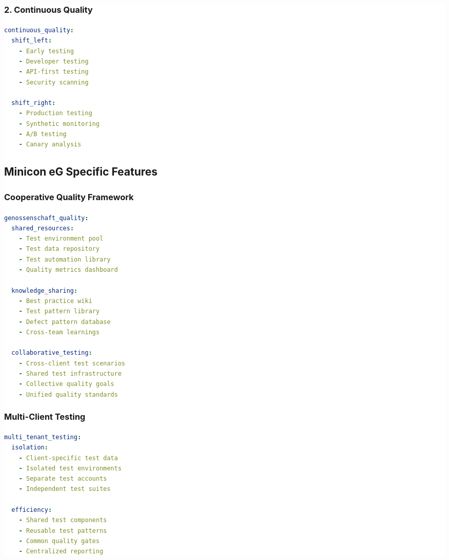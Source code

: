 ### 2. Continuous Quality
```yaml
continuous_quality:
  shift_left:
    - Early testing
    - Developer testing
    - API-first testing
    - Security scanning
  
  shift_right:
    - Production testing
    - Synthetic monitoring
    - A/B testing
    - Canary analysis
```

## Minicon eG Specific Features

### Cooperative Quality Framework
```yaml
genossenschaft_quality:
  shared_resources:
    - Test environment pool
    - Test data repository
    - Test automation library
    - Quality metrics dashboard
  
  knowledge_sharing:
    - Best practice wiki
    - Test pattern library
    - Defect pattern database
    - Cross-team learnings
  
  collaborative_testing:
    - Cross-client test scenarios
    - Shared test infrastructure
    - Collective quality goals
    - Unified quality standards
```

### Multi-Client Testing
```yaml
multi_tenant_testing:
  isolation:
    - Client-specific test data
    - Isolated test environments
    - Separate test accounts
    - Independent test suites
  
  efficiency:
    - Shared test components
    - Reusable test patterns
    - Common quality gates
    - Centralized reporting
```
